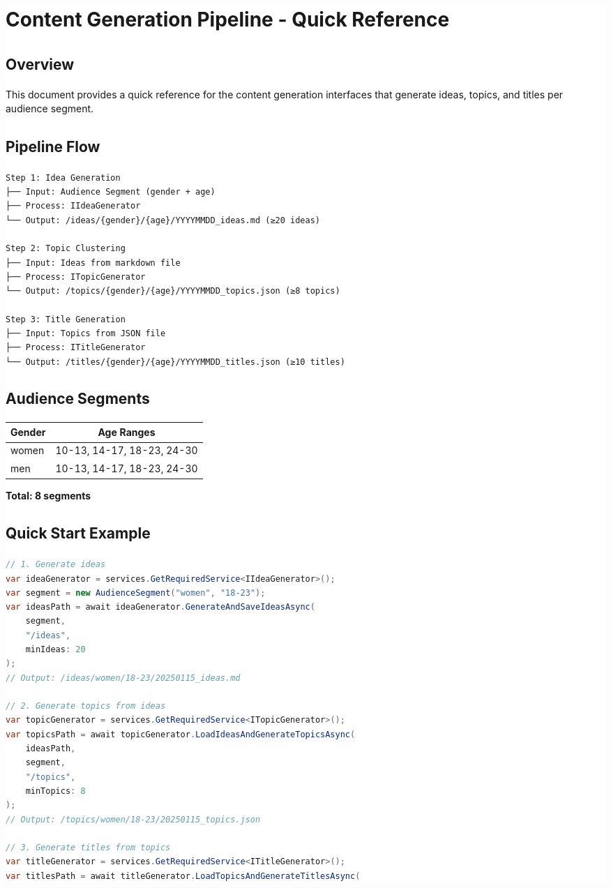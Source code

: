 # Content Generation Pipeline - Quick Reference

## Overview

This document provides a quick reference for the content generation interfaces that generate ideas, topics, and titles per audience segment.

## Pipeline Flow

```
Step 1: Idea Generation
├── Input: Audience Segment (gender + age)
├── Process: IIdeaGenerator
└── Output: /ideas/{gender}/{age}/YYYYMMDD_ideas.md (≥20 ideas)

Step 2: Topic Clustering
├── Input: Ideas from markdown file
├── Process: ITopicGenerator
└── Output: /topics/{gender}/{age}/YYYYMMDD_topics.json (≥8 topics)

Step 3: Title Generation
├── Input: Topics from JSON file
├── Process: ITitleGenerator
└── Output: /titles/{gender}/{age}/YYYYMMDD_titles.json (≥10 titles)
```

## Audience Segments

| Gender | Age Ranges |
|--------|------------|
| women  | 10-13, 14-17, 18-23, 24-30 |
| men    | 10-13, 14-17, 18-23, 24-30 |

**Total: 8 segments**

## Quick Start Example

```csharp
// 1. Generate ideas
var ideaGenerator = services.GetRequiredService<IIdeaGenerator>();
var segment = new AudienceSegment("women", "18-23");
var ideasPath = await ideaGenerator.GenerateAndSaveIdeasAsync(
    segment, 
    "/ideas", 
    minIdeas: 20
);
// Output: /ideas/women/18-23/20250115_ideas.md

// 2. Generate topics from ideas
var topicGenerator = services.GetRequiredService<ITopicGenerator>();
var topicsPath = await topicGenerator.LoadIdeasAndGenerateTopicsAsync(
    ideasPath,
    segment,
    "/topics",
    minTopics: 8
);
// Output: /topics/women/18-23/20250115_topics.json

// 3. Generate titles from topics
var titleGenerator = services.GetRequiredService<ITitleGenerator>();
var titlesPath = await titleGenerator.LoadTopicsAndGenerateTitlesAsync(
```
